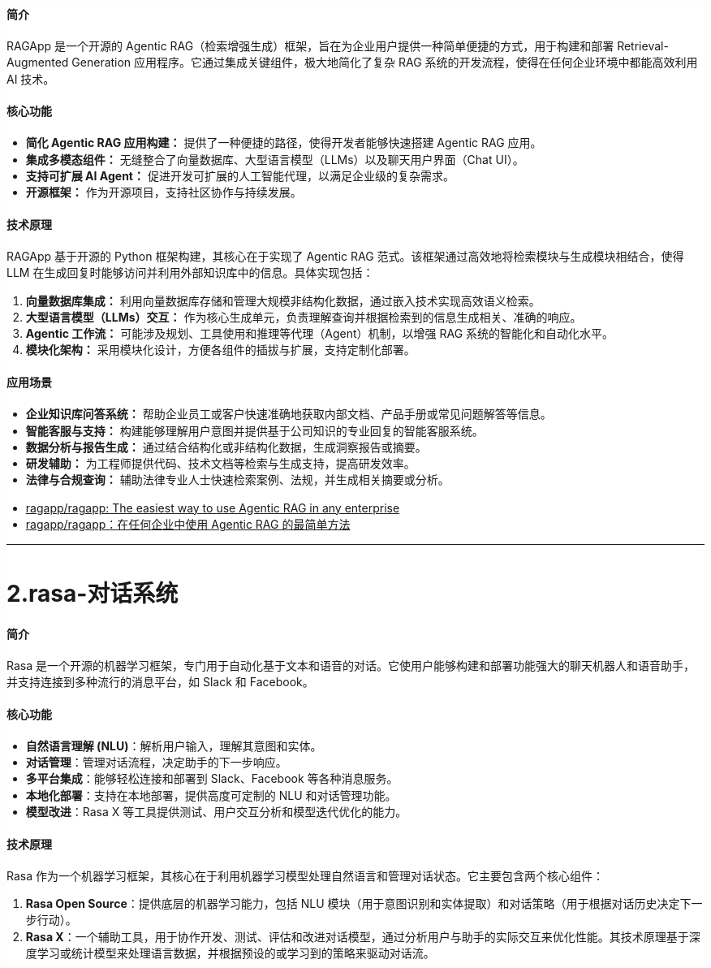 
#### 简介
RAGApp 是一个开源的 Agentic RAG（检索增强生成）框架，旨在为企业用户提供一种简单便捷的方式，用于构建和部署 Retrieval-Augmented Generation 应用程序。它通过集成关键组件，极大地简化了复杂 RAG 系统的开发流程，使得在任何企业环境中都能高效利用 AI 技术。

#### 核心功能
*   **简化 Agentic RAG 应用构建：** 提供了一种便捷的路径，使得开发者能够快速搭建 Agentic RAG 应用。
*   **集成多模态组件：** 无缝整合了向量数据库、大型语言模型（LLMs）以及聊天用户界面（Chat UI）。
*   **支持可扩展 AI Agent：** 促进开发可扩展的人工智能代理，以满足企业级的复杂需求。
*   **开源框架：** 作为开源项目，支持社区协作与持续发展。

#### 技术原理
RAGApp 基于开源的 Python 框架构建，其核心在于实现了 Agentic RAG 范式。该框架通过高效地将检索模块与生成模块相结合，使得 LLM 在生成回复时能够访问并利用外部知识库中的信息。具体实现包括：
1.  **向量数据库集成：** 利用向量数据库存储和管理大规模非结构化数据，通过嵌入技术实现高效语义检索。
2.  **大型语言模型（LLMs）交互：** 作为核心生成单元，负责理解查询并根据检索到的信息生成相关、准确的响应。
3.  **Agentic 工作流：** 可能涉及规划、工具使用和推理等代理（Agent）机制，以增强 RAG 系统的智能化和自动化水平。
4.  **模块化架构：** 采用模块化设计，方便各组件的插拔与扩展，支持定制化部署。

#### 应用场景
*   **企业知识库问答系统：** 帮助企业员工或客户快速准确地获取内部文档、产品手册或常见问题解答等信息。
*   **智能客服与支持：** 构建能够理解用户意图并提供基于公司知识的专业回复的智能客服系统。
*   **数据分析与报告生成：** 通过结合结构化或非结构化数据，生成洞察报告或摘要。
*   **研发辅助：** 为工程师提供代码、技术文档等检索与生成支持，提高研发效率。
*   **法律与合规查询：** 辅助法律专业人士快速检索案例、法规，并生成相关摘要或分析。

- [ragapp/ragapp: The easiest way to use Agentic RAG in any enterprise](https://github.com/ragapp/ragapp)
- [ragapp/ragapp：在任何企业中使用 Agentic RAG 的最简单方法](https://github.com/ragapp/ragapp?tab=readme-ov-file#get-started)

------------------------------------------------------------

# 2.rasa-对话系统

#### 简介
Rasa 是一个开源的机器学习框架，专门用于自动化基于文本和语音的对话。它使用户能够构建和部署功能强大的聊天机器人和语音助手，并支持连接到多种流行的消息平台，如 Slack 和 Facebook。

#### 核心功能
*   **自然语言理解 (NLU)**：解析用户输入，理解其意图和实体。
*   **对话管理**：管理对话流程，决定助手的下一步响应。
*   **多平台集成**：能够轻松连接和部署到 Slack、Facebook 等各种消息服务。
*   **本地化部署**：支持在本地部署，提供高度可定制的 NLU 和对话管理功能。
*   **模型改进**：Rasa X 等工具提供测试、用户交互分析和模型迭代优化的能力。

#### 技术原理
Rasa 作为一个机器学习框架，其核心在于利用机器学习模型处理自然语言和管理对话状态。它主要包含两个核心组件：
1.  **Rasa Open Source**：提供底层的机器学习能力，包括 NLU 模块（用于意图识别和实体提取）和对话策略（用于根据对话历史决定下一步行动）。
2.  **Rasa X**：一个辅助工具，用于协作开发、测试、评估和改进对话模型，通过分析用户与助手的实际交互来优化性能。其技术原理基于深度学习或统计模型来处理语言数据，并根据预设的或学习到的策略来驱动对话流。
